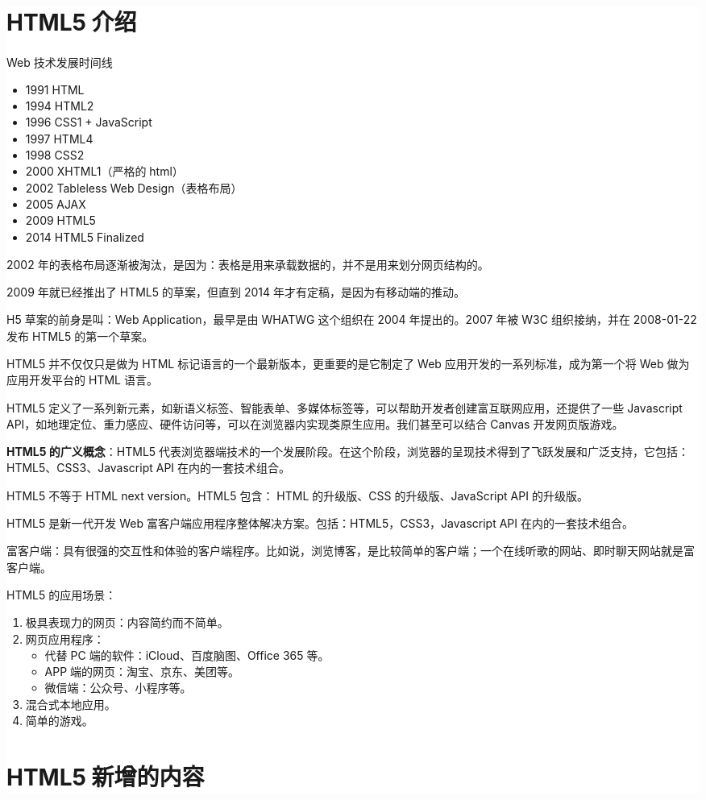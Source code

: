 # HTML5 介绍

Web 技术发展时间线

- 1991 HTML
- 1994 HTML2
- 1996 CSS1 + JavaScript
- 1997 HTML4
- 1998 CSS2
- 2000 XHTML1（严格的 html）
- 2002 Tableless Web Design（表格布局）
- 2005 AJAX
- 2009 HTML5
- 2014 HTML5 Finalized

2002 年的表格布局逐渐被淘汰，是因为：表格是用来承载数据的，并不是用来划分网页结构的。

2009 年就已经推出了 HTML5 的草案，但直到 2014 年才有定稿，是因为有移动端的推动。

H5 草案的前身是叫：Web Application，最早是由 WHATWG 这个组织在 2004 年提出的。2007 年被 W3C 组织接纳，并在 2008-01-22 发布 HTML5 的第一个草案。

HTML5 并不仅仅只是做为 HTML 标记语言的一个最新版本，更重要的是它制定了 Web 应用开发的一系列标准，成为第一个将 Web 做为应用开发平台的 HTML 语言。

HTML5 定义了一系列新元素，如新语义标签、智能表单、多媒体标签等，可以帮助开发者创建富互联网应用，还提供了一些 Javascript API，如地理定位、重力感应、硬件访问等，可以在浏览器内实现类原生应用。我们甚至可以结合 Canvas 开发网页版游戏。

**HTML5 的广义概念**：HTML5 代表浏览器端技术的一个发展阶段。在这个阶段，浏览器的呈现技术得到了飞跃发展和广泛支持，它包括：HTML5、CSS3、Javascript API 在内的一套技术组合。

HTML5 不等于 HTML next version。HTML5 包含： HTML 的升级版、CSS 的升级版、JavaScript API 的升级版。

HTML5 是新一代开发 Web 富客户端应用程序整体解决方案。包括：HTML5，CSS3，Javascript API 在内的一套技术组合。

富客户端：具有很强的交互性和体验的客户端程序。比如说，浏览博客，是比较简单的客户端；一个在线听歌的网站、即时聊天网站就是富客户端。

HTML5 的应用场景：

1. 极具表现力的网页：内容简约而不简单。
2. 网页应用程序：
   - 代替 PC 端的软件：iCloud、百度脑图、Office 365 等。
   - APP 端的网页：淘宝、京东、美团等。
   - 微信端：公众号、小程序等。
3. 混合式本地应用。
4. 简单的游戏。

# HTML5 新增的内容
